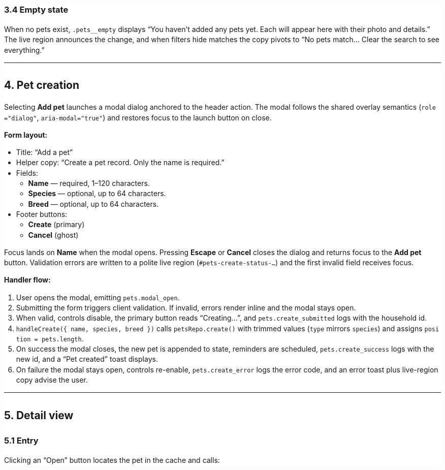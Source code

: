 ### 3.4 Empty state

When no pets exist, `.pets__empty` displays “You haven’t added any pets yet. Each will appear here with their photo and details.”
The live region announces the change, and when filters hide matches the copy pivots to “No pets match… Clear the search to see everything.”

---

## 4. Pet creation

Selecting **Add pet** launches a modal dialog anchored to the header action.
The modal follows the shared overlay semantics (`role="dialog"`, `aria-modal="true"`) and restores focus to the launch button on close.

**Form layout:**

* Title: “Add a pet”
* Helper copy: “Create a pet record. Only the name is required.”
* Fields:
  * **Name** — required, 1–120 characters.
  * **Species** — optional, up to 64 characters.
  * **Breed** — optional, up to 64 characters.
* Footer buttons:
  * **Create** (primary)
  * **Cancel** (ghost)

Focus lands on **Name** when the modal opens. Pressing **Escape** or **Cancel** closes the dialog and returns focus to the **Add pet** button.
Validation errors are written to a polite live region (`#pets-create-status-…`) and the first invalid field receives focus.

**Handler flow:**

1. User opens the modal, emitting `pets.modal_open`.
2. Submitting the form triggers client validation. If invalid, errors render inline and the modal stays open.
3. When valid, controls disable, the primary button reads “Creating…”, and `pets.create_submitted` logs with the household id.
4. `handleCreate({ name, species, breed })` calls `petsRepo.create()` with trimmed values (`type` mirrors `species`) and assigns `position = pets.length`.
5. On success the modal closes, the new pet is appended to state, reminders are scheduled, `pets.create_success` logs with the new id, and a “Pet created” toast displays.
6. On failure the modal stays open, controls re-enable, `pets.create_error` logs the error code, and an error toast plus live-region copy advise the user.

---

## 5. Detail view

### 5.1 Entry

Clicking an “Open” button locates the pet in the cache and calls:
